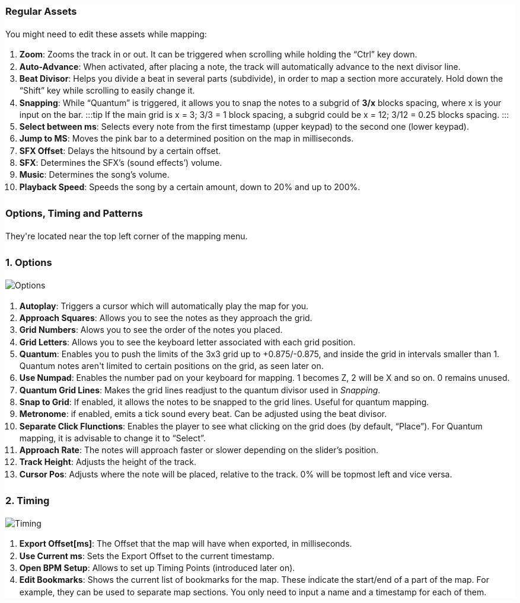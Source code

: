 ### Regular Assets
You might need to edit these assets while mapping:
1. **Zoom**: Zooms the track in or out. It can be triggered when scrolling while holding the “Ctrl” key down.
2. **Auto-Advance**: When activated, after placing a note, the track will automatically advance to the next divisor line.
3. **Beat Divisor**: Helps you divide a beat in several parts (subdivide), in order to map a section more accurately. Hold down the “Shift” key while scrolling to easily change it.
4. **Snapping**: While “Quantum” is triggered, it allows you to snap the notes to a subgrid of __3/x__ blocks spacing, where x is your input on the bar.
:::tip
If the main grid is x = 3; 3/3 = 1 block spacing, a subgrid could be x = 12; 3/12 = 0.25 blocks spacing.
:::
5. **Select between ms**: Selects every note from the first timestamp (upper keypad) to the second one (lower keypad).
6. **Jump to MS**: Moves the pink bar to a determined position on the map in milliseconds.
7. **SFX Offset**: Delays the hitsound by a certain offset.
8. **SFX**: Determines the SFX’s (sound effects’) volume.
9. **Music**: Determines the song’s volume.
10. **Playback Speed**: Speeds the song by a certain amount, down to 20% and up to 200%.

### Options, Timing and Patterns
They're located near the top left corner of the mapping menu.
### 1. Options
![Options](../branding/options.png)

1. **Autoplay**: Triggers a cursor which will automatically play the map for you.
2. **Approach Squares**: Allows you to see the notes as they approach the grid.
3. **Grid Numbers**: Alows you to see the order of the notes you placed.
4. **Grid Letters**: Allows you to see the keyboard letter associated with each grid position.
5. **Quantum**: Enables you to push the limits of the 3x3 grid up to +0.875/-0.875, and inside the grid in intervals smaller than 1. Quantum notes aren't limited to certain positions on the grid, as seen later on.
6. **Use Numpad**: Enables the number pad on your keyboard for mapping. 1 becomes Z, 2 will be X and so on. 0 remains unused.
7. **Quantum Grid Lines**: Makes the grid lines readjust to the quantum divisor used in _Snapping_.
8. **Snap to Grid**: If enabled, it allows the notes to be snapped to the grid lines. Useful for quantum mapping.
9. **Metronome**: if enabled, emits a tick sound every beat. Can be adjusted using the beat divisor.
10. **Separate Click Flunctions**: Enables the player to see what clicking on the grid does
(by default, “Place”). For Quantum mapping, it is advisable to change it to “Select”.
11. **Approach Rate**: The notes will approach faster or slower depending on the slider’s position.
12. **Track Height**: Adjusts the height of the track.
13. **Cursor Pos**: Adjusts where the note will be placed, relative to the track. 0% will be topmost left and vice versa.

### 2. Timing
![Timing](../branding/timing.jpg)
1. **Export Offset\[ms]**: The Offset that the map will have when exported, in milliseconds.
2. **Use Current ms**: Sets the Export Offset to the current timestamp.
3. **Open BPM Setup**: Allows to set up Timing Points (introduced later on).
4. **Edit Bookmarks**: Shows the current list of bookmarks for the map. These indicate the start/end of a part of the map. For example, they can be used to separate map sections. You only need to input a name and a timestamp for each of them.
